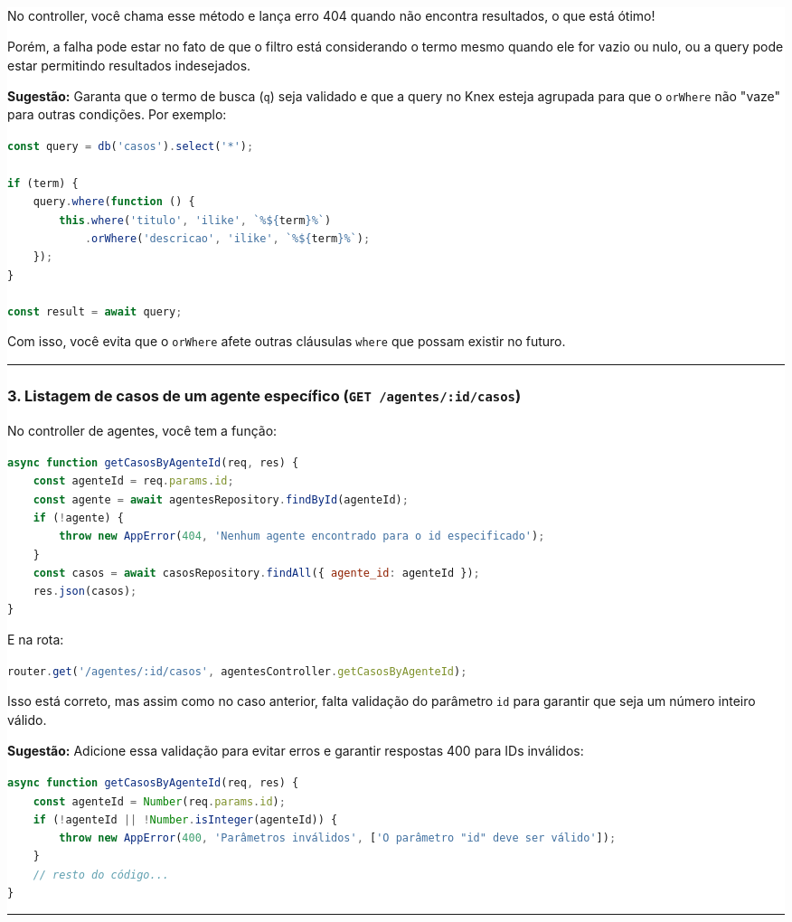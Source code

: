 No controller, você chama esse método e lança erro 404 quando não encontra resultados, o que está ótimo!

Porém, a falha pode estar no fato de que o filtro está considerando o termo mesmo quando ele for vazio ou nulo, ou a query pode estar permitindo resultados indesejados.

**Sugestão:** Garanta que o termo de busca (`q`) seja validado e que a query no Knex esteja agrupada para que o `orWhere` não "vaze" para outras condições. Por exemplo:

```js
const query = db('casos').select('*');

if (term) {
    query.where(function () {
        this.where('titulo', 'ilike', `%${term}%`)
            .orWhere('descricao', 'ilike', `%${term}%`);
    });
}

const result = await query;
```

Com isso, você evita que o `orWhere` afete outras cláusulas `where` que possam existir no futuro.

---

### 3. Listagem de casos de um agente específico (`GET /agentes/:id/casos`)

No controller de agentes, você tem a função:

```js
async function getCasosByAgenteId(req, res) {
    const agenteId = req.params.id;
    const agente = await agentesRepository.findById(agenteId);
    if (!agente) {
        throw new AppError(404, 'Nenhum agente encontrado para o id especificado');
    }
    const casos = await casosRepository.findAll({ agente_id: agenteId });
    res.json(casos);
}
```

E na rota:

```js
router.get('/agentes/:id/casos', agentesController.getCasosByAgenteId);
```

Isso está correto, mas assim como no caso anterior, falta validação do parâmetro `id` para garantir que seja um número inteiro válido.

**Sugestão:** Adicione essa validação para evitar erros e garantir respostas 400 para IDs inválidos:

```js
async function getCasosByAgenteId(req, res) {
    const agenteId = Number(req.params.id);
    if (!agenteId || !Number.isInteger(agenteId)) {
        throw new AppError(400, 'Parâmetros inválidos', ['O parâmetro "id" deve ser válido']);
    }
    // resto do código...
}
```

---